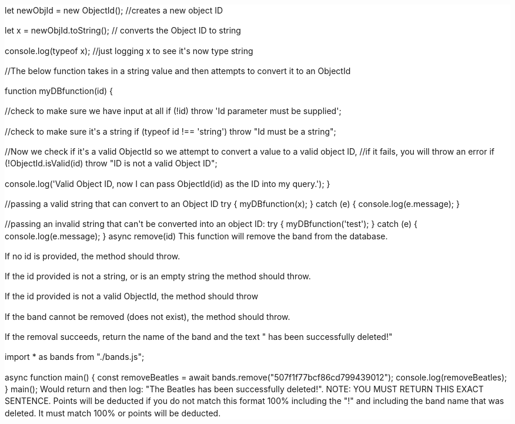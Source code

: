 
let newObjId = new ObjectId(); //creates a new object ID


let x = newObjId.toString(); // converts the Object ID to string


console.log(typeof x); //just logging x to see it's now type string


//The below function takes in a string value and then attempts to convert it to an ObjectId


function myDBfunction(id) {


  //check to make sure we have input at all
  if (!id) throw 'Id parameter must be supplied';


  //check to make sure it's a string
  if (typeof id !== 'string') throw "Id must be a string";


  //Now we check if it's a valid ObjectId so we attempt to convert a value to a valid object ID,
  //if it fails, you will throw an error 
  if (!ObjectId.isValid(id) throw "ID is not a valid Object ID";
  
  console.log('Valid Object ID, now I can pass ObjectId(id) as the ID into my query.');
}

//passing a valid string that can convert to an Object ID
try {
  myDBfunction(x);
} catch (e) {
  console.log(e.message);
}

//passing an invalid string that can't be converted into an object ID:
try {
  myDBfunction('test');
} catch (e) {
  console.log(e.message);
}
async remove(id)
This function will remove the band from the database.

If no id is provided, the method should throw.

If the id provided is not a string, or is an empty string the method should throw.

If the id provided is not a valid ObjectId, the method should throw

If the band cannot be removed (does not exist), the method should throw.

If the removal succeeds, return the name of the band and the text " has been successfully deleted!"

import * as bands from "./bands.js";

async function main() {
    const removeBeatles = await bands.remove("507f1f77bcf86cd799439012"); 
 console.log(removeBeatles); 
} 
main();
Would return and then log: "The Beatles has been successfully deleted!".  NOTE: YOU MUST RETURN THIS EXACT SENTENCE. Points will be deducted if you do not match this format 100% including the "!" and including the band name that was deleted. It must match 100% or points will be deducted.
